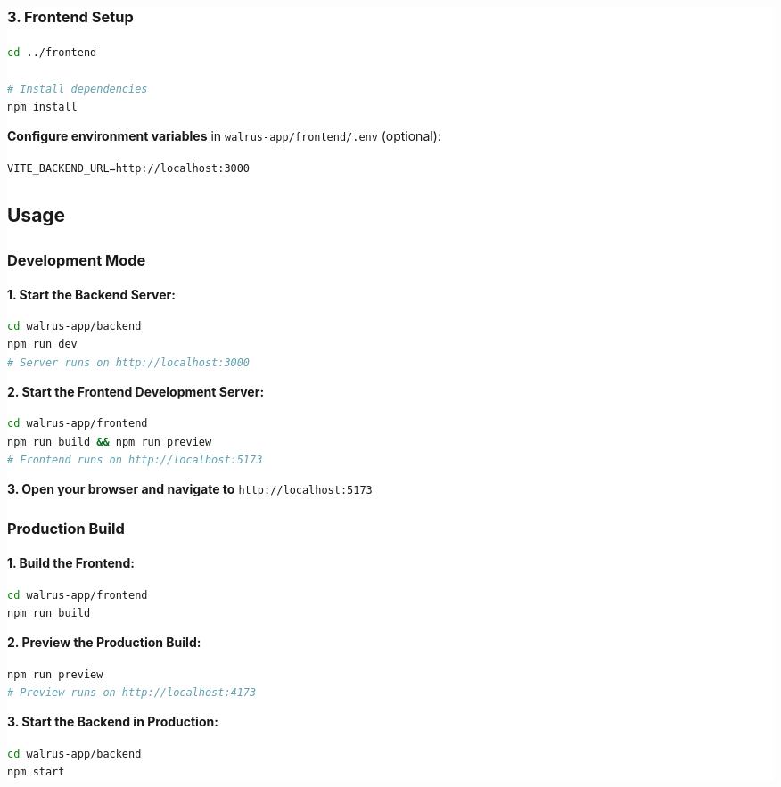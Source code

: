 ### 3. Frontend Setup

```bash
cd ../frontend

# Install dependencies
npm install

```

**Configure environment variables** in `walrus-app/frontend/.env` (optional):

```env
VITE_BACKEND_URL=http://localhost:3000
```

## Usage

### Development Mode

**1. Start the Backend Server:**

```bash
cd walrus-app/backend
npm run dev
# Server runs on http://localhost:3000
```

**2. Start the Frontend Development Server:**

```bash
cd walrus-app/frontend  
npm run build && npm run preview
# Frontend runs on http://localhost:5173
```

**3. Open your browser and navigate to** `http://localhost:5173`

### Production Build

**1. Build the Frontend:**

```bash
cd walrus-app/frontend
npm run build
```

**2. Preview the Production Build:**

```bash
npm run preview
# Preview runs on http://localhost:4173
```

**3. Start the Backend in Production:**

```bash
cd walrus-app/backend
npm start
```
